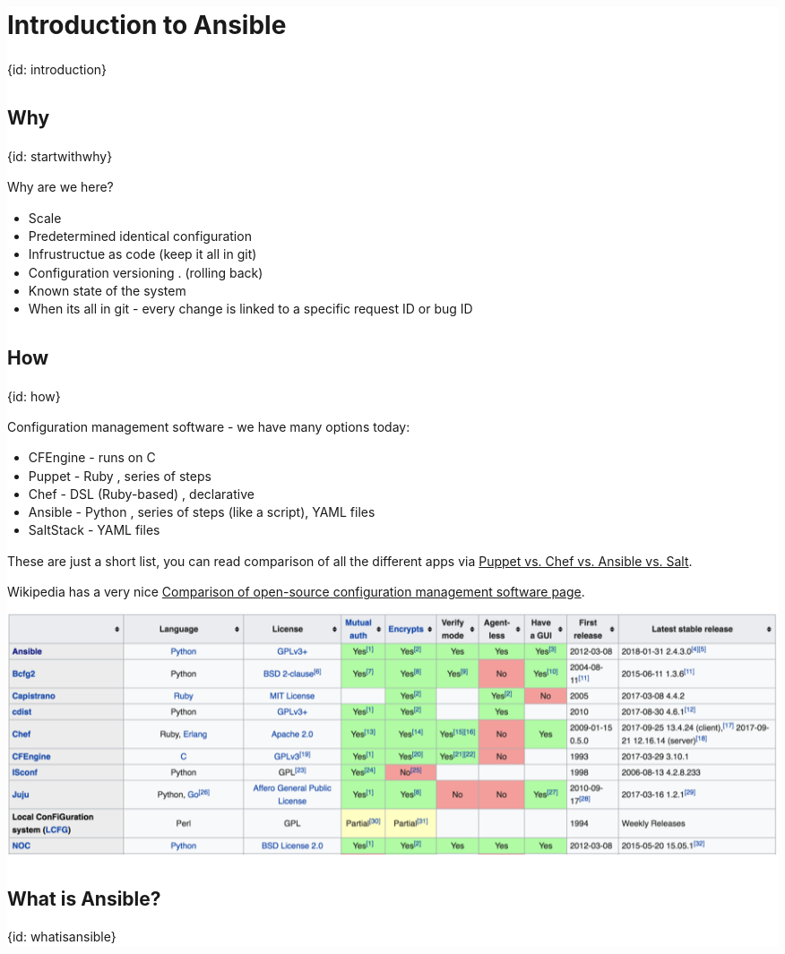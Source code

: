 # Introduction to Ansible
{id: introduction}

## Why
{id: startwithwhy}

Why are we here?

* Scale
* Predetermined identical configuration
* Infrustructue as code (keep it all in git)
* Configuration versioning . (rolling back)
* Known state of the system
* When its all in git - every change is linked to a specific request ID or bug ID

## How
{id: how}

Configuration management software - we have many options today:

* CFEngine  - runs on C
* Puppet    - Ruby , series of steps
* Chef      - DSL (Ruby-based) , declarative
* Ansible   - Python , series of steps (like a script), YAML files
* SaltStack - YAML files

These are just a short list, you can read comparison of all the different apps via [Puppet vs. Chef vs. Ansible vs. Salt](https://www.google.co.il/search?q=Puppet+vs.+Chef+vs.+Ansible+vs.+Salt&oq=Puppet+vs.+Chef+vs.+Ansible+vs.+Salt&aqs=chrome..69i57j0j69i60l2j0l2.914j0j1&sourceid=chrome&ie=UTF-8).

Wikipedia has a very nice [Comparison of open-source configuration management software page](https://en.wikipedia.org/wiki/Comparison_of_open-source_configuration_management_software).

![cm_compare](img/cm_compare_med.png)

## What is Ansible?
{id: whatisansible}
